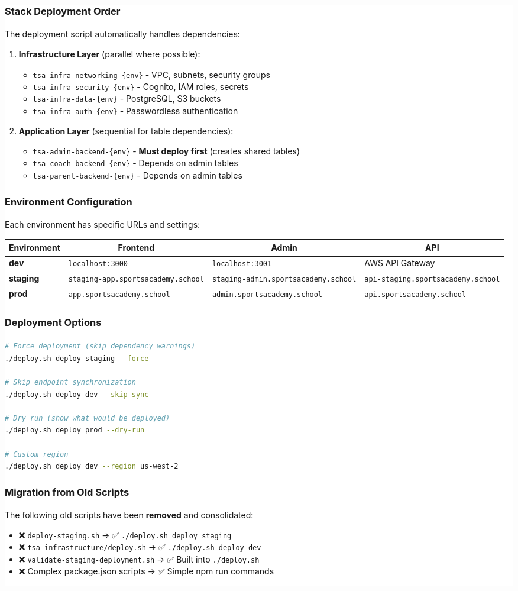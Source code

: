 ### **Stack Deployment Order**

The deployment script automatically handles dependencies:

1. **Infrastructure Layer** (parallel where possible):
   - `tsa-infra-networking-{env}` - VPC, subnets, security groups
   - `tsa-infra-security-{env}` - Cognito, IAM roles, secrets  
   - `tsa-infra-data-{env}` - PostgreSQL, S3 buckets
   - `tsa-infra-auth-{env}` - Passwordless authentication

2. **Application Layer** (sequential for table dependencies):
   - `tsa-admin-backend-{env}` - **Must deploy first** (creates shared tables)
   - `tsa-coach-backend-{env}` - Depends on admin tables
   - `tsa-parent-backend-{env}` - Depends on admin tables

### **Environment Configuration**

Each environment has specific URLs and settings:

| Environment | Frontend | Admin | API |
|-------------|----------|-------|-----|
| **dev** | `localhost:3000` | `localhost:3001` | AWS API Gateway |
| **staging** | `staging-app.sportsacademy.school` | `staging-admin.sportsacademy.school` | `api-staging.sportsacademy.school` |
| **prod** | `app.sportsacademy.school` | `admin.sportsacademy.school` | `api.sportsacademy.school` |

### **Deployment Options**

```bash
# Force deployment (skip dependency warnings)
./deploy.sh deploy staging --force

# Skip endpoint synchronization
./deploy.sh deploy dev --skip-sync

# Dry run (show what would be deployed)
./deploy.sh deploy prod --dry-run

# Custom region
./deploy.sh deploy dev --region us-west-2
```

### **Migration from Old Scripts**

The following old scripts have been **removed** and consolidated:

- ❌ `deploy-staging.sh` → ✅ `./deploy.sh deploy staging`
- ❌ `tsa-infrastructure/deploy.sh` → ✅ `./deploy.sh deploy dev`
- ❌ `validate-staging-deployment.sh` → ✅ Built into `./deploy.sh`
- ❌ Complex package.json scripts → ✅ Simple npm run commands

---
